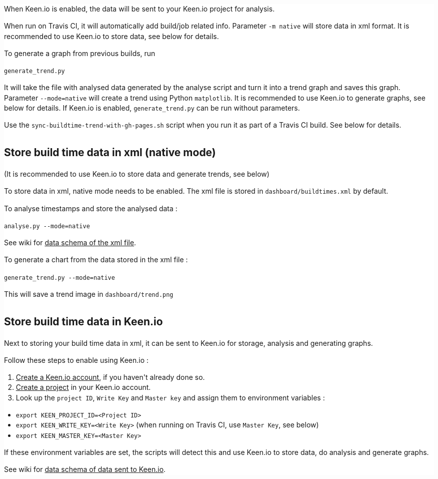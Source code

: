 When Keen.io is enabled, the data will be sent to your Keen.io project for analysis.

When run on Travis CI, it will automatically add build/job related info.
Parameter `-m native` will store data in xml format. It is recommended to use Keen.io to store data, see below for details.

To generate a graph from previous builds, run

`generate_trend.py`

It will take the file with analysed data generated by the analyse script and turn it into a trend graph and saves this graph.
Parameter `--mode=native` will create a trend using Python `matplotlib`. It is recommended to use Keen.io to generate graphs, see below for details.
If Keen.io is enabled, `generate_trend.py` can be run without parameters.

Use the `sync-buildtime-trend-with-gh-pages.sh` script when you run it as part of a Travis CI build. See below for details.

Store build time data in xml (native mode)
------------------------------------------

(It is recommended to use Keen.io to store data and generate trends, see below)

To store data in xml, native mode needs to be enabled. The xml file is stored in `dashboard/buildtimes.xml` by default.

To analyse timestamps and store the analysed data :

`analyse.py --mode=native`

See wiki for [data schema of the xml file](https://github.com/buildtimetrend/python-lib/wiki/Structure#data-file-in-native-mode).

To generate a chart from the data stored in the xml file :

`generate_trend.py --mode=native`

This will save a trend image in `dashboard/trend.png`

Store build time data in Keen.io
--------------------------------

Next to storing your build time data in xml, it can be sent to Keen.io for storage, analysis and generating graphs.

Follow these steps to enable using Keen.io :

1. [Create a Keen.io account](https://keen.io/signup), if you haven't already done so.
2. [Create a project](https://keen.io/add-project) in your Keen.io account.
3. Look up the `project ID`, `Write Key` and `Master key` and assign them to environment variables :
- `export KEEN_PROJECT_ID=<Project ID>`
- `export KEEN_WRITE_KEY=<Write Key>` (when running on Travis CI, use `Master Key`, see below)
- `export KEEN_MASTER_KEY=<Master Key>`

If these environment variables are set, the scripts will detect this and use Keen.io to store data, do analysis and generate graphs.

See wiki for [data schema of data sent to Keen.io](https://github.com/buildtimetrend/python-lib/wiki/Structure#data-structures-in-keen-mode).
